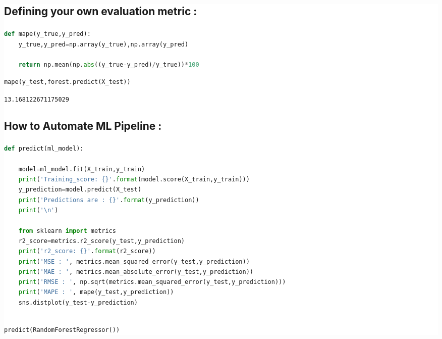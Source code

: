 
```python

```

## Defining your own evaluation metric :


```python
def mape(y_true,y_pred):
    y_true,y_pred=np.array(y_true),np.array(y_pred)
    
    return np.mean(np.abs((y_true-y_pred)/y_true))*100
```


```python
mape(y_test,forest.predict(X_test))
```




    13.168122671175029




```python

```

## How to Automate ML Pipeline :


```python
def predict(ml_model):
    
    model=ml_model.fit(X_train,y_train)
    print('Training_score: {}'.format(model.score(X_train,y_train)))
    y_prediction=model.predict(X_test)
    print('Predictions are : {}'.format(y_prediction))
    print('\n')
    
    from sklearn import metrics
    r2_score=metrics.r2_score(y_test,y_prediction)
    print('r2_score: {}'.format(r2_score))
    print('MSE : ', metrics.mean_squared_error(y_test,y_prediction))
    print('MAE : ', metrics.mean_absolute_error(y_test,y_prediction))
    print('RMSE : ', np.sqrt(metrics.mean_squared_error(y_test,y_prediction)))
    print('MAPE : ', mape(y_test,y_prediction))
    sns.distplot(y_test-y_prediction)
    
```


```python
predict(RandomForestRegressor())
```
